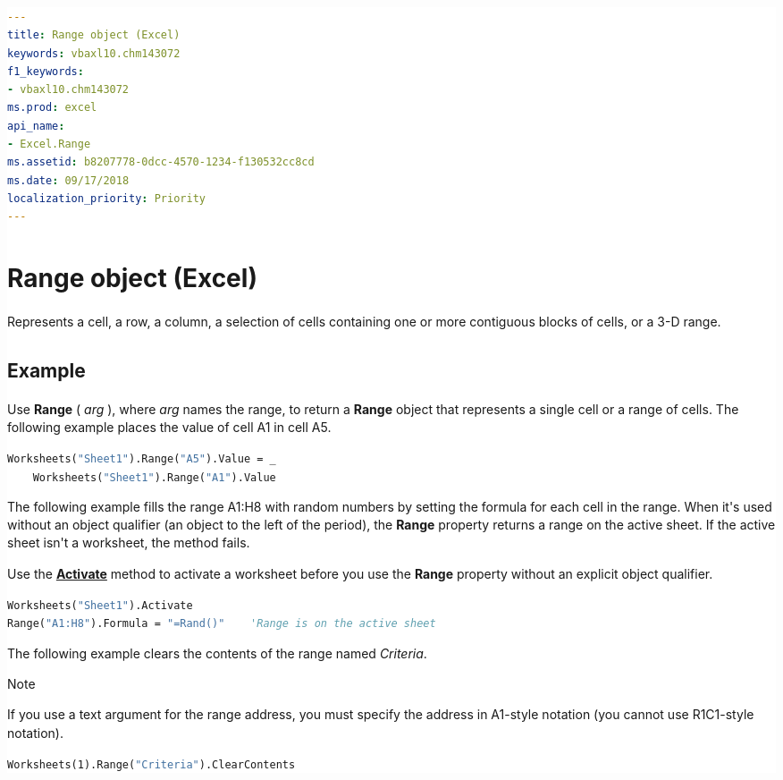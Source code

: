 ```yaml
---
title: Range object (Excel)
keywords: vbaxl10.chm143072
f1_keywords:
- vbaxl10.chm143072
ms.prod: excel
api_name:
- Excel.Range
ms.assetid: b8207778-0dcc-4570-1234-f130532cc8cd
ms.date: 09/17/2018
localization_priority: Priority
---
```



# Range object (Excel)

Represents a cell, a row, a column, a selection of cells containing one or more contiguous blocks of cells, or a 3-D range.


## Example

Use **Range** ( _arg_ ), where _arg_ names the range, to return a **Range** object that represents a single cell or a range of cells. The following example places the value of cell A1 in cell A5.


```vb
Worksheets("Sheet1").Range("A5").Value = _ 
    Worksheets("Sheet1").Range("A1").Value
```

The following example fills the range A1:H8 with random numbers by setting the formula for each cell in the range. When it's used without an object qualifier (an object to the left of the period), the **Range** property returns a range on the active sheet. If the active sheet isn't a worksheet, the method fails. 

Use the **[Activate](Excel.Worksheet.Activate(method).md)** method to activate a worksheet before you use the **Range** property without an explicit object qualifier.

```vb
Worksheets("Sheet1").Activate 
Range("A1:H8").Formula = "=Rand()"    'Range is on the active sheet
```

The following example clears the contents of the range named  _Criteria_.

> [!NOTE] 
> If you use a text argument for the range address, you must specify the address in A1-style notation (you cannot use R1C1-style notation).


```vb
Worksheets(1).Range("Criteria").ClearContents
```
